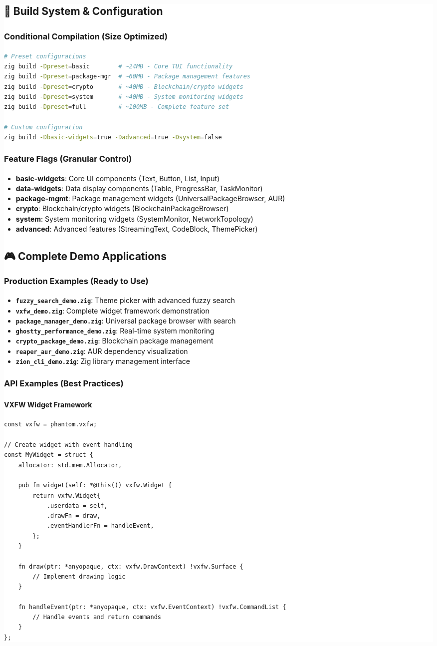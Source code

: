 ## 🚀 Build System & Configuration

### Conditional Compilation (Size Optimized)
```bash
# Preset configurations
zig build -Dpreset=basic        # ~24MB - Core TUI functionality
zig build -Dpreset=package-mgr  # ~60MB - Package management features
zig build -Dpreset=crypto       # ~40MB - Blockchain/crypto widgets
zig build -Dpreset=system       # ~40MB - System monitoring widgets
zig build -Dpreset=full         # ~100MB - Complete feature set

# Custom configuration
zig build -Dbasic-widgets=true -Dadvanced=true -Dsystem=false
```

### Feature Flags (Granular Control)
- **basic-widgets**: Core UI components (Text, Button, List, Input)
- **data-widgets**: Data display components (Table, ProgressBar, TaskMonitor)
- **package-mgmt**: Package management widgets (UniversalPackageBrowser, AUR)
- **crypto**: Blockchain/crypto widgets (BlockchainPackageBrowser)
- **system**: System monitoring widgets (SystemMonitor, NetworkTopology)
- **advanced**: Advanced features (StreamingText, CodeBlock, ThemePicker)

## 🎮 Complete Demo Applications

### Production Examples (Ready to Use)
- **`fuzzy_search_demo.zig`**: Theme picker with advanced fuzzy search
- **`vxfw_demo.zig`**: Complete widget framework demonstration
- **`package_manager_demo.zig`**: Universal package browser with search
- **`ghostty_performance_demo.zig`**: Real-time system monitoring
- **`crypto_package_demo.zig`**: Blockchain package management
- **`reaper_aur_demo.zig`**: AUR dependency visualization
- **`zion_cli_demo.zig`**: Zig library management interface

### API Examples (Best Practices)

#### VXFW Widget Framework
```zig
const vxfw = phantom.vxfw;

// Create widget with event handling
const MyWidget = struct {
    allocator: std.mem.Allocator,

    pub fn widget(self: *@This()) vxfw.Widget {
        return vxfw.Widget{
            .userdata = self,
            .drawFn = draw,
            .eventHandlerFn = handleEvent,
        };
    }

    fn draw(ptr: *anyopaque, ctx: vxfw.DrawContext) !vxfw.Surface {
        // Implement drawing logic
    }

    fn handleEvent(ptr: *anyopaque, ctx: vxfw.EventContext) !vxfw.CommandList {
        // Handle events and return commands
    }
};
```
